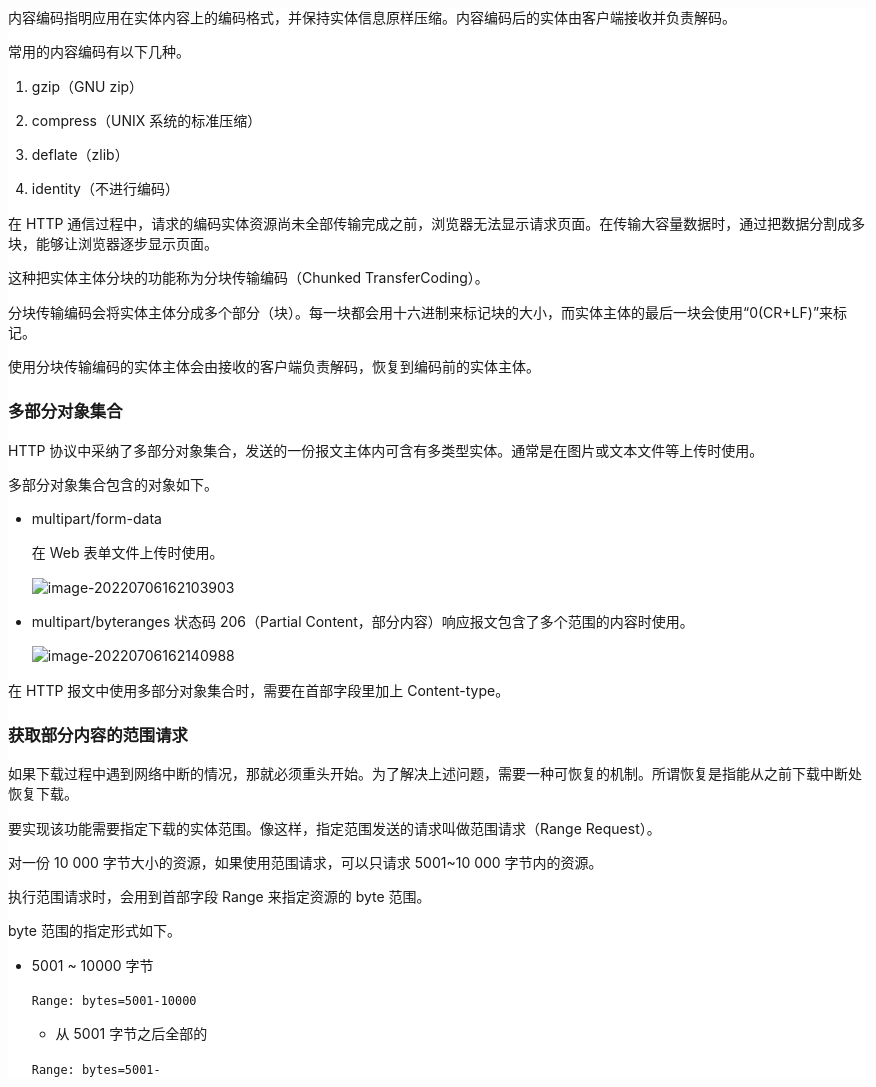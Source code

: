 内容编码指明应用在实体内容上的编码格式，并保持实体信息原样压缩。内容编码后的实体由客户端接收并负责解码。

常用的内容编码有以下几种。

1. gzip（GNU zip）

2. compress（UNIX 系统的标准压缩）
3. deflate（zlib）
4. identity（不进行编码）

在 HTTP 通信过程中，请求的编码实体资源尚未全部传输完成之前，浏览器无法显示请求页面。在传输大容量数据时，通过把数据分割成多块，能够让浏览器逐步显示页面。

这种把实体主体分块的功能称为分块传输编码（Chunked TransferCoding）。

分块传输编码会将实体主体分成多个部分（块）。每一块都会用十六进制来标记块的大小，而实体主体的最后一块会使用“0(CR+LF)”来标记。

使用分块传输编码的实体主体会由接收的客户端负责解码，恢复到编码前的实体主体。

### 多部分对象集合

HTTP 协议中采纳了多部分对象集合，发送的一份报文主体内可含有多类型实体。通常是在图片或文本文件等上传时使用。

多部分对象集合包含的对象如下。

- multipart/form-data

  在 Web 表单文件上传时使用。

  ![image-20220706162103903](https://raw.githubusercontent.com/Yuan1368/imgs-repo/main/202207061621829.png)

- multipart/byteranges
  状态码 206（Partial Content，部分内容）响应报文包含了多个范围的内容时使用。

  ![image-20220706162140988](https://raw.githubusercontent.com/Yuan1368/imgs-repo/main/202207061621363.png)

在 HTTP 报文中使用多部分对象集合时，需要在首部字段里加上 Content-type。

### 获取部分内容的范围请求

如果下载过程中遇到网络中断的情况，那就必须重头开始。为了解决上述问题，需要一种可恢复的机制。所谓恢复是指能从之前下载中断处恢复下载。

要实现该功能需要指定下载的实体范围。像这样，指定范围发送的请求叫做范围请求（Range Request）。

对一份 10 000 字节大小的资源，如果使用范围请求，可以只请求 5001~10 000 字节内的资源。

执行范围请求时，会用到首部字段 Range 来指定资源的 byte 范围。

byte 范围的指定形式如下。

- 5001 ~ 10000 字节

  ```shell
  Range: bytes=5001-10000
  ```
  
  - 从 5001 字节之后全部的

  ```shell
  Range: bytes=5001-
  ```
